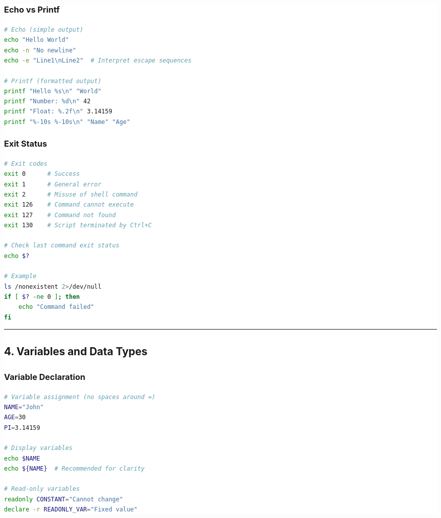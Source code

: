 ### Echo vs Printf

```bash
# Echo (simple output)
echo "Hello World"
echo -n "No newline"
echo -e "Line1\nLine2"  # Interpret escape sequences

# Printf (formatted output)
printf "Hello %s\n" "World"
printf "Number: %d\n" 42
printf "Float: %.2f\n" 3.14159
printf "%-10s %-10s\n" "Name" "Age"
```

### Exit Status

```bash
# Exit codes
exit 0      # Success
exit 1      # General error
exit 2      # Misuse of shell command
exit 126    # Command cannot execute
exit 127    # Command not found
exit 130    # Script terminated by Ctrl+C

# Check last command exit status
echo $?

# Example
ls /nonexistent 2>/dev/null
if [ $? -ne 0 ]; then
    echo "Command failed"
fi
```

---

## 4. Variables and Data Types

### Variable Declaration

```bash
# Variable assignment (no spaces around =)
NAME="John"
AGE=30
PI=3.14159

# Display variables
echo $NAME
echo ${NAME}  # Recommended for clarity

# Read-only variables
readonly CONSTANT="Cannot change"
declare -r READONLY_VAR="Fixed value"
```
